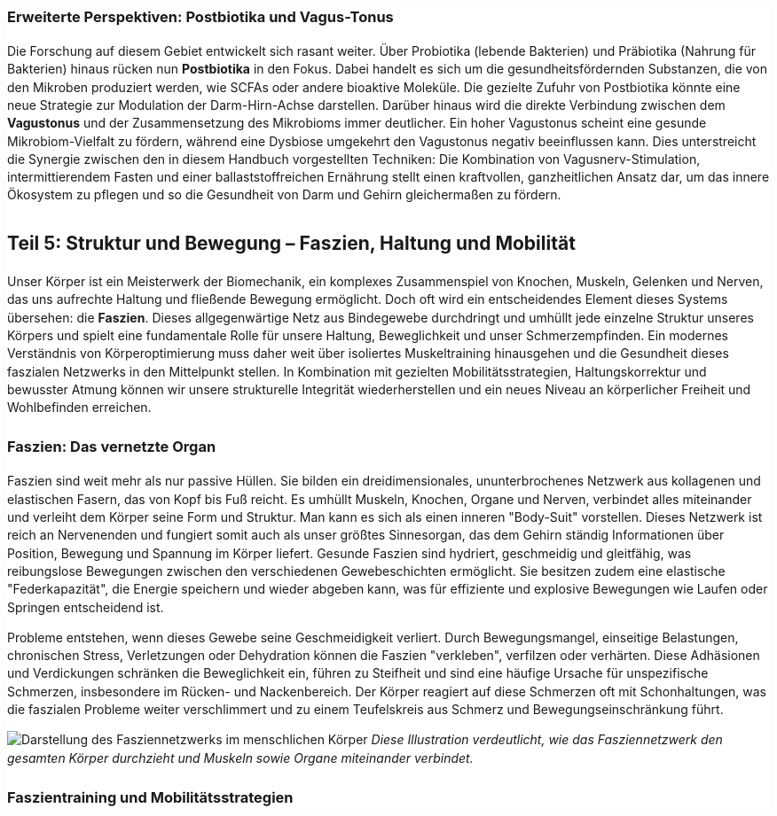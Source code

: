 ### Erweiterte Perspektiven: Postbiotika und Vagus-Tonus

Die Forschung auf diesem Gebiet entwickelt sich rasant weiter. Über Probiotika (lebende Bakterien) und Präbiotika (Nahrung für Bakterien) hinaus rücken nun **Postbiotika** in den Fokus. Dabei handelt es sich um die gesundheitsfördernden Substanzen, die von den Mikroben produziert werden, wie SCFAs oder andere bioaktive Moleküle. Die gezielte Zufuhr von Postbiotika könnte eine neue Strategie zur Modulation der Darm-Hirn-Achse darstellen. Darüber hinaus wird die direkte Verbindung zwischen dem **Vagustonus** und der Zusammensetzung des Mikrobioms immer deutlicher. Ein hoher Vagustonus scheint eine gesunde Mikrobiom-Vielfalt zu fördern, während eine Dysbiose umgekehrt den Vagustonus negativ beeinflussen kann. Dies unterstreicht die Synergie zwischen den in diesem Handbuch vorgestellten Techniken: Die Kombination von Vagusnerv-Stimulation, intermittierendem Fasten und einer ballaststoffreichen Ernährung stellt einen kraftvollen, ganzheitlichen Ansatz dar, um das innere Ökosystem zu pflegen und so die Gesundheit von Darm und Gehirn gleichermaßen zu fördern.

## Teil 5: Struktur und Bewegung – Faszien, Haltung und Mobilität

Unser Körper ist ein Meisterwerk der Biomechanik, ein komplexes Zusammenspiel von Knochen, Muskeln, Gelenken und Nerven, das uns aufrechte Haltung und fließende Bewegung ermöglicht. Doch oft wird ein entscheidendes Element dieses Systems übersehen: die **Faszien**. Dieses allgegenwärtige Netz aus Bindegewebe durchdringt und umhüllt jede einzelne Struktur unseres Körpers und spielt eine fundamentale Rolle für unsere Haltung, Beweglichkeit und unser Schmerzempfinden. Ein modernes Verständnis von Körperoptimierung muss daher weit über isoliertes Muskeltraining hinausgehen und die Gesundheit dieses faszialen Netzwerks in den Mittelpunkt stellen. In Kombination mit gezielten Mobilitätsstrategien, Haltungskorrektur und bewusster Atmung können wir unsere strukturelle Integrität wiederherstellen und ein neues Niveau an körperlicher Freiheit und Wohlbefinden erreichen.

### Faszien: Das vernetzte Organ

Faszien sind weit mehr als nur passive Hüllen. Sie bilden ein dreidimensionales, ununterbrochenes Netzwerk aus kollagenen und elastischen Fasern, das von Kopf bis Fuß reicht. Es umhüllt Muskeln, Knochen, Organe und Nerven, verbindet alles miteinander und verleiht dem Körper seine Form und Struktur. Man kann es sich als einen inneren "Body-Suit" vorstellen. Dieses Netzwerk ist reich an Nervenenden und fungiert somit auch als unser größtes Sinnesorgan, das dem Gehirn ständig Informationen über Position, Bewegung und Spannung im Körper liefert. Gesunde Faszien sind hydriert, geschmeidig und gleitfähig, was reibungslose Bewegungen zwischen den verschiedenen Gewebeschichten ermöglicht. Sie besitzen zudem eine elastische "Federkapazität", die Energie speichern und wieder abgeben kann, was für effiziente und explosive Bewegungen wie Laufen oder Springen entscheidend ist.

Probleme entstehen, wenn dieses Gewebe seine Geschmeidigkeit verliert. Durch Bewegungsmangel, einseitige Belastungen, chronischen Stress, Verletzungen oder Dehydration können die Faszien "verkleben", verfilzen oder verhärten. Diese Adhäsionen und Verdickungen schränken die Beweglichkeit ein, führen zu Steifheit und sind eine häufige Ursache für unspezifische Schmerzen, insbesondere im Rücken- und Nackenbereich. Der Körper reagiert auf diese Schmerzen oft mit Schonhaltungen, was die faszialen Probleme weiter verschlimmert und zu einem Teufelskreis aus Schmerz und Bewegungseinschränkung führt.

![Darstellung des Fasziennetzwerks im menschlichen Körper](https://derfitness.guru/wp-content/uploads/2016/07/Faszien_Koerper.png)
*Diese Illustration verdeutlicht, wie das Fasziennetzwerk den gesamten Körper durchzieht und Muskeln sowie Organe miteinander verbindet.*

### Faszientraining und Mobilitätsstrategien
